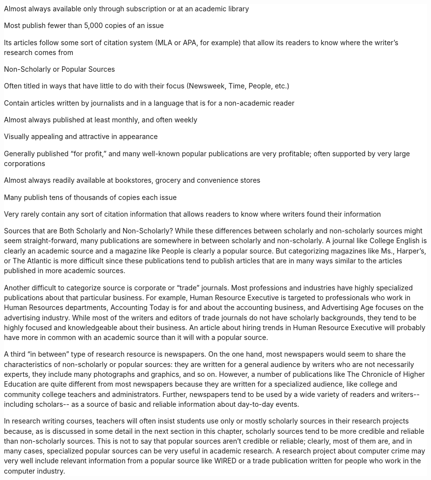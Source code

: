  Almost always available only through subscription or at an academic library
 
  Most publish fewer than 5,000 copies of an issue
 
  Its articles follow some sort of citation system (MLA or APA, for example) that allow its readers to know where the writer’s research comes from
 
 
	
 
Non-Scholarly or Popular Sources
 
  Often titled in ways that have little to do with their focus (Newsweek, Time, People, etc.)
 
  Contain articles written by journalists and in a language that is for a non-academic reader
 
  Almost always published at least monthly, and often weekly
 
  Visually appealing and attractive in appearance
 
  Generally published “for profit,” and many well-known popular publications are very profitable; often supported by very large corporations
 
  Almost always readily available at bookstores, grocery and convenience stores
 
  Many publish tens of thousands of copies each issue
 
  Very rarely contain any sort of citation information that allows readers to know where writers found their information  
 
 
 
Sources that are Both Scholarly and Non-Scholarly?
While these differences between scholarly and non-scholarly sources might seem straight-forward, many publications are somewhere in between scholarly and non-scholarly.  A journal like College English  is clearly an academic source and a magazine like People  is clearly a popular source.  But categorizing magazines like Ms., Harper’s, or The Atlantic is more difficult since these publications tend to publish articles that are in many ways similar to the articles published in more academic sources.  
 
Another difficult to categorize source is corporate or “trade” journals.  Most professions and industries have highly specialized publications about that particular business.  For example, Human Resource Executive is targeted to professionals who work in Human Resources departments, Accounting Today is for and about the accounting business, and Advertising Age focuses on the advertising industry.  While most of the writers and editors of trade journals do not have scholarly backgrounds, they tend to be highly focused and knowledgeable about their business. An article about hiring trends in Human Resource Executive will probably have more in common with an academic source than it will with a popular source.
 
A third “in between” type of research resource is newspapers.  On the one hand, most newspapers would seem to share the characteristics of non-scholarly or popular sources:  they are written for a general audience by writers who are not necessarily experts, they include many photographs and graphics, and so on.  However, a number of publications like The Chronicle of Higher Education are quite different from most newspapers because they are written for a specialized audience, like college and community college teachers and administrators.  Further, newspapers tend to be used by a wide variety of readers and writers-- including scholars-- as a source of basic and reliable information about day-to-day events.
 
In research writing courses, teachers will often insist students use only or mostly scholarly sources in their research projects because, as is discussed in some detail in the next section in this chapter, scholarly sources tend to be more credible and reliable than non-scholarly sources.   This is not to say that popular sources aren’t credible or reliable; clearly, most of them are, and in many cases, specialized popular sources can be very useful in academic research.  A research project about computer crime may very well include relevant information from a popular source like WIRED or a trade publication written for people who work in the computer industry.  
 